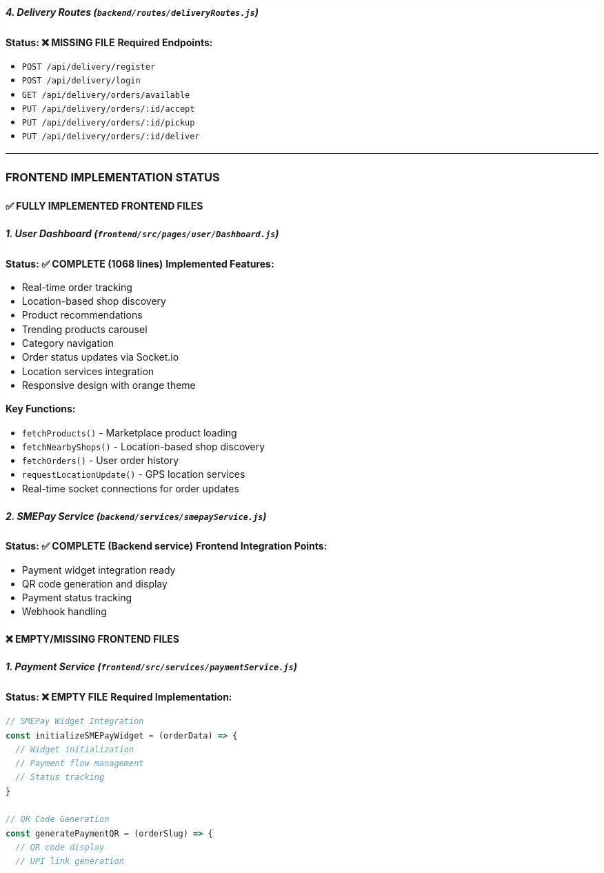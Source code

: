 ##### **4. Delivery Routes (`backend/routes/deliveryRoutes.js`)**
**Status: ❌ MISSING FILE**
**Required Endpoints:**
- `POST /api/delivery/register`
- `POST /api/delivery/login`
- `GET /api/delivery/orders/available`
- `PUT /api/delivery/orders/:id/accept`
- `PUT /api/delivery/orders/:id/pickup`
- `PUT /api/delivery/orders/:id/deliver`

---

### **FRONTEND IMPLEMENTATION STATUS**

#### ✅ **FULLY IMPLEMENTED FRONTEND FILES**

##### **1. User Dashboard (`frontend/src/pages/user/Dashboard.js`)**
**Status: ✅ COMPLETE (1068 lines)**
**Implemented Features:**
- Real-time order tracking
- Location-based shop discovery
- Product recommendations
- Trending products carousel
- Category navigation
- Order status updates via Socket.io
- Location services integration
- Responsive design with orange theme

**Key Functions:**
- `fetchProducts()` - Marketplace product loading
- `fetchNearbyShops()` - Location-based shop discovery
- `fetchOrders()` - User order history
- `requestLocationUpdate()` - GPS location services
- Real-time socket connections for order updates

##### **2. SMEPay Service (`backend/services/smepayService.js`)**
**Status: ✅ COMPLETE (Backend service)**
**Frontend Integration Points:**
- Payment widget integration ready
- QR code generation and display
- Payment status tracking
- Webhook handling

#### ❌ **EMPTY/MISSING FRONTEND FILES**

##### **1. Payment Service (`frontend/src/services/paymentService.js`)**
**Status: ❌ EMPTY FILE**
**Required Implementation:**
```javascript
// SMEPay Widget Integration
const initializeSMEPayWidget = (orderData) => {
  // Widget initialization
  // Payment flow management
  // Status tracking
}

// QR Code Generation
const generatePaymentQR = (orderSlug) => {
  // QR code display
  // UPI link generation
```